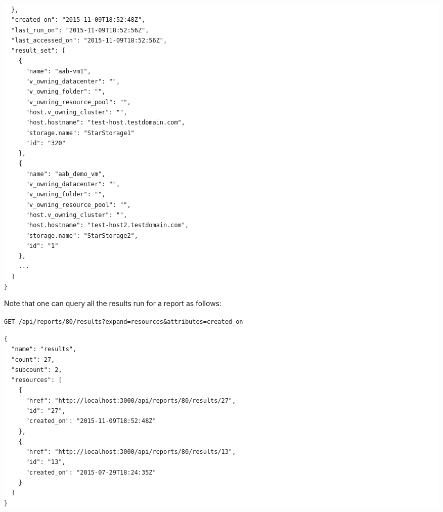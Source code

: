 ``` data
  },
  "created_on": "2015-11-09T18:52:48Z",
  "last_run_on": "2015-11-09T18:52:56Z",
  "last_accessed_on": "2015-11-09T18:52:56Z",
  "result_set": [
    {
      "name": "aab-vm1",
      "v_owning_datacenter": "",
      "v_owning_folder": "",
      "v_owning_resource_pool": "",
      "host.v_owning_cluster": "",
      "host.hostname": "test-host.testdomain.com",
      "storage.name": "StarStorage1"
      "id": "320"
    },
    {
      "name": "aab_demo_vm",
      "v_owning_datacenter": "",
      "v_owning_folder": "",
      "v_owning_resource_pool": "",
      "host.v_owning_cluster": "",
      "host.hostname": "test-host2.testdomain.com",
      "storage.name": "StarStorage2",
      "id": "1"
    },
    ...
  ]
}
```

Note that one can query all the results run for a report as follows:

``` data
GET /api/reports/80/results?expand=resources&attributes=created_on
```

``` data
{
  "name": "results",
  "count": 27,
  "subcount": 2,
  "resources": [
    {
      "href": "http://localhost:3000/api/reports/80/results/27",
      "id": "27",
      "created_on": "2015-11-09T18:52:48Z"
    },
    {
      "href": "http://localhost:3000/api/reports/80/results/13",
      "id": "13",
      "created_on": "2015-07-29T18:24:35Z"
    }
  ]
}
```
